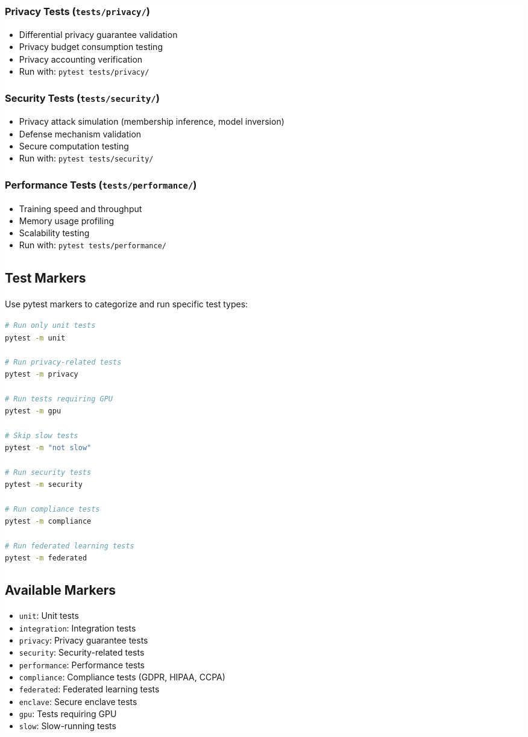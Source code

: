### Privacy Tests (`tests/privacy/`)
- Differential privacy guarantee validation
- Privacy budget consumption testing
- Privacy accounting verification
- Run with: `pytest tests/privacy/`

### Security Tests (`tests/security/`)
- Privacy attack simulation (membership inference, model inversion)
- Defense mechanism validation
- Secure computation testing
- Run with: `pytest tests/security/`

### Performance Tests (`tests/performance/`)
- Training speed and throughput
- Memory usage profiling
- Scalability testing
- Run with: `pytest tests/performance/`

## Test Markers

Use pytest markers to categorize and run specific test types:

```bash
# Run only unit tests
pytest -m unit

# Run privacy-related tests
pytest -m privacy

# Run tests requiring GPU
pytest -m gpu

# Skip slow tests
pytest -m "not slow"

# Run security tests
pytest -m security

# Run compliance tests
pytest -m compliance

# Run federated learning tests
pytest -m federated
```

## Available Markers

- `unit`: Unit tests
- `integration`: Integration tests  
- `privacy`: Privacy guarantee tests
- `security`: Security-related tests
- `performance`: Performance tests
- `compliance`: Compliance tests (GDPR, HIPAA, CCPA)
- `federated`: Federated learning tests
- `enclave`: Secure enclave tests
- `gpu`: Tests requiring GPU
- `slow`: Slow-running tests
